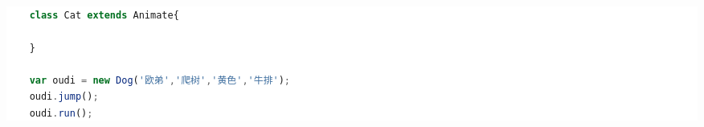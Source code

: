 ```js
    class Cat extends Animate{
            
    }

    var oudi = new Dog('欧弟','爬树','黄色','牛排');
    oudi.jump();
    oudi.run();
```
>
